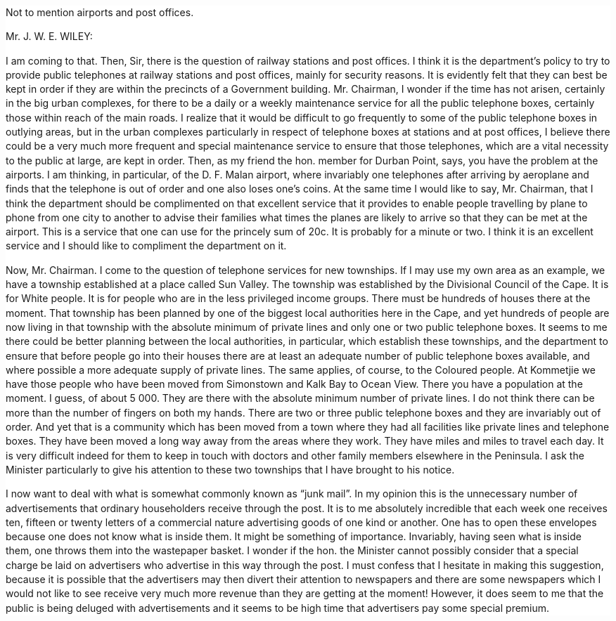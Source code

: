 <p>Not to mention airports and post offices.</p>

</speech>

<speech by="#wiley">

<from>Mr. <person refersTo="hansard_za">J. W. E. WILEY</person>:</from>

<p>I am coming to that. Then, Sir, there is the question of railway stations and post offices. I think it is the department&#x2019;s policy to try to provide public telephones at railway stations and post offices, mainly for security reasons. It is evidently felt that they can best be kept in order if they are within the precincts of a Government building. Mr. Chairman, I wonder if the time has not arisen, certainly in the big urban complexes, for there to be a daily or a weekly maintenance service for all the public telephone boxes, certainly those within reach of the main roads. I realize that it would be difficult to go frequently to some of the public telephone boxes in outlying areas, but in the urban complexes particularly in respect of telephone boxes at stations and at post offices, I believe there could be a very much more frequent and special maintenance service to ensure that those telephones, which are a vital necessity to the public at large, are kept in order. Then, as my friend the hon. member for Durban Point, says, you have the problem at the airports. I am thinking, in particular, of the D. F. Malan airport, where invariably one telephones after arriving by aeroplane and finds that the telephone is out of order and one also loses one&#x2019;s coins. At the same time I would like to say, Mr. Chairman, that I think the department should be complimented on that excellent service that it provides to enable people travelling by plane to phone from one city to another to advise their families what times the planes are likely to arrive so that they can be met at the airport. This is a service that one can use for the princely sum of 20c. It is probably for a minute or two. I think it is an excellent service and I should like to compliment the department on it.</p>

<p>Now, Mr. Chairman. I come to the question of telephone services for new townships. If I may use my own area as an example, we have a township established at a place called Sun Valley. The township was established by the Divisional Council of the Cape. It is for White people. It is for people who are in the less privileged income groups. There must be hundreds of houses there at the moment. That township has been planned by one of the biggest local authorities here in the Cape, and yet hundreds of people are now living in that township with the absolute minimum of private lines and only one or two public telephone boxes. It seems to me there could be better planning between the local authorities, in particular, which establish these townships, and the department to ensure that before people go into their houses there are at least an adequate number of public telephone boxes available, and where possible a more adequate supply of private lines. The same applies, of course, to the Coloured people. At Kommetjie we have those people who have been moved from Simonstown and Kalk Bay to Ocean View. There you have a population at the moment. I guess, of about 5 000. They are there with the absolute minimum number of private lines. I do not think there can be more than the number of fingers on both my hands. There are two or three public telephone boxes and they are invariably out of order. And yet that is a community <span class="col_2267-2268" refersTo="page_1148"/>which has been moved from a town where they had all facilities like private lines and telephone boxes. They have been moved a long way away from the areas where they work. They have miles and miles to travel each day. It is very difficult indeed for them to keep in touch with doctors and other family members elsewhere in the Peninsula. I ask the Minister particularly to give his attention to these two townships that I have brought to his notice.</p>

<p>I now want to deal with what is somewhat commonly known as &#x201C;junk mail&#x201D;. In my opinion this is the unnecessary number of advertisements that ordinary householders receive through the post. It is to me absolutely incredible that each week one receives ten, fifteen or twenty letters of a commercial nature advertising goods of one kind or another. One has to open these envelopes because one does not know what is inside them. It might be something of importance. Invariably, having seen what is inside them, one throws them into the wastepaper basket. I wonder if the hon. the Minister cannot possibly consider that a special charge be laid on advertisers who advertise in this way through the post. I must confess that I hesitate in making this suggestion, because it is possible that the advertisers may then divert their attention to newspapers and there are some newspapers which I would not like to see receive very much more revenue than they are getting at the moment! However, it does seem to me that the public is being deluged with advertisements and it seems to be high time that advertisers pay some special premium.</p>
